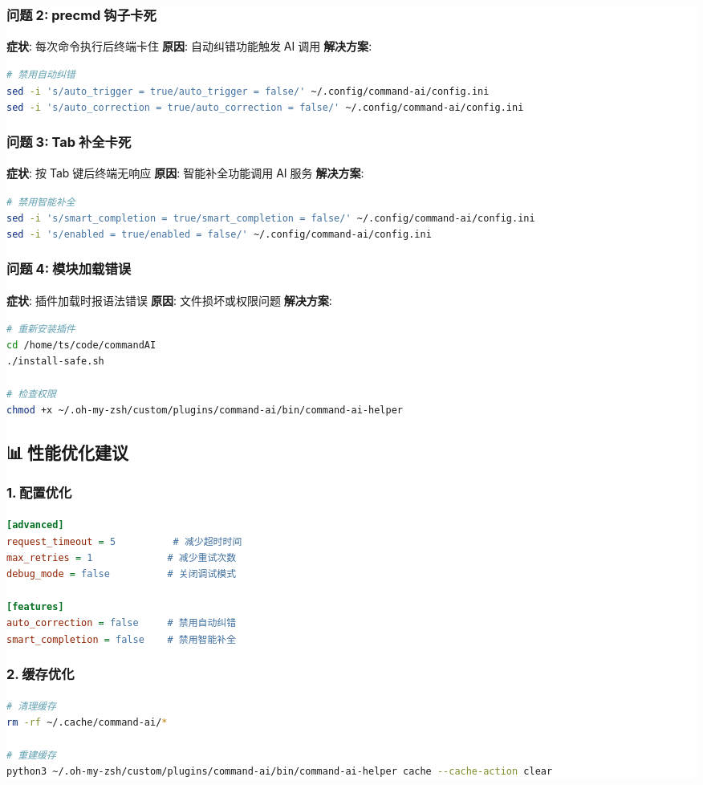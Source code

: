 ### 问题 2: precmd 钩子卡死
**症状**: 每次命令执行后终端卡住
**原因**: 自动纠错功能触发 AI 调用
**解决方案**:
```bash
# 禁用自动纠错
sed -i 's/auto_trigger = true/auto_trigger = false/' ~/.config/command-ai/config.ini
sed -i 's/auto_correction = true/auto_correction = false/' ~/.config/command-ai/config.ini
```

### 问题 3: Tab 补全卡死
**症状**: 按 Tab 键后终端无响应
**原因**: 智能补全功能调用 AI 服务
**解决方案**:
```bash
# 禁用智能补全
sed -i 's/smart_completion = true/smart_completion = false/' ~/.config/command-ai/config.ini
sed -i 's/enabled = true/enabled = false/' ~/.config/command-ai/config.ini
```

### 问题 4: 模块加载错误
**症状**: 插件加载时报语法错误
**原因**: 文件损坏或权限问题
**解决方案**:
```bash
# 重新安装插件
cd /home/ts/code/commandAI
./install-safe.sh

# 检查权限
chmod +x ~/.oh-my-zsh/custom/plugins/command-ai/bin/command-ai-helper
```

## 📊 性能优化建议

### 1. 配置优化
```ini
[advanced]
request_timeout = 5          # 减少超时时间
max_retries = 1             # 减少重试次数
debug_mode = false          # 关闭调试模式

[features]
auto_correction = false     # 禁用自动纠错
smart_completion = false    # 禁用智能补全
```

### 2. 缓存优化
```bash
# 清理缓存
rm -rf ~/.cache/command-ai/*

# 重建缓存
python3 ~/.oh-my-zsh/custom/plugins/command-ai/bin/command-ai-helper cache --cache-action clear
```
